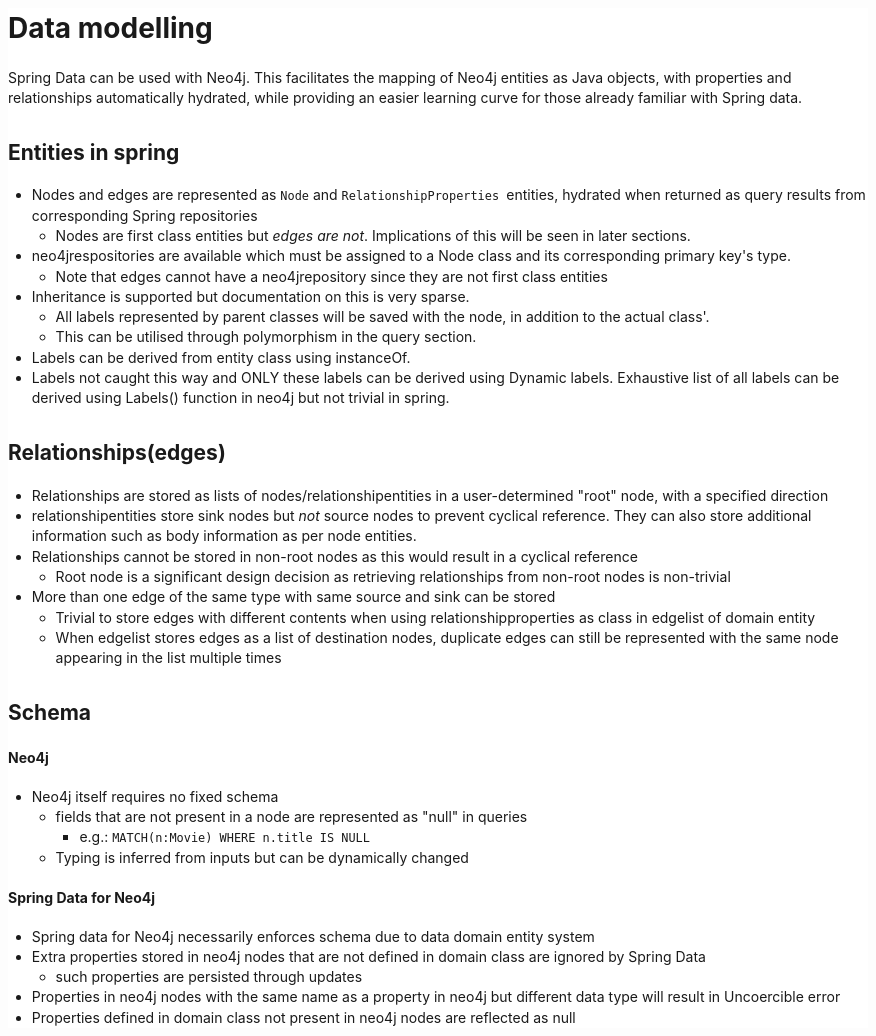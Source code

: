 # Data modelling
Spring Data can be used with Neo4j. This facilitates the mapping of Neo4j entities as Java objects, with properties and relationships automatically hydrated, while providing an easier learning curve for those already familiar with Spring data.

## Entities in spring
- Nodes and edges are represented as `Node` and `RelationshipProperties `entities, hydrated when returned as query results from corresponding Spring repositories
    - Nodes are first class entities but *edges are not*. Implications of this will be seen in later sections.
- neo4jrespositories are available which must be assigned to a Node class and its corresponding primary key's type.
    - Note that edges cannot have a neo4jrepository since they are not first class entities
- Inheritance is supported but documentation on this is very sparse. 
    - All labels represented by parent classes will be saved with the node, in addition to the actual class'.
    - This can be utilised through polymorphism in the query section.
- Labels can be derived from entity class using instanceOf. 
- Labels not caught this way and ONLY these labels can be derived using Dynamic labels. Exhaustive list of all labels can be derived using Labels() function in neo4j but not trivial in spring.

## Relationships(edges)
- Relationships are stored as lists of nodes/relationshipentities in a user-determined "root" node, with a specified direction
- relationshipentities store sink nodes but *not* source nodes to prevent cyclical reference. They can also store additional information such as body information as per node entities.
- Relationships cannot be stored in non-root nodes as this would result in a cyclical reference 
    - Root node is a significant design decision as retrieving relationships from non-root nodes is non-trivial
- More than one edge of the same type with same source and sink can be stored
    - Trivial to store edges with different contents when using relationshipproperties as class in edgelist of domain entity
    - When edgelist stores edges as a list of destination nodes, duplicate edges can still be represented with the same node appearing in the list multiple times

## Schema
#### Neo4j
- Neo4j itself requires no fixed schema
    - fields that are not present in a node are represented as "null" in queries
        - e.g.: `MATCH(n:Movie) WHERE n.title IS NULL`
    - Typing is inferred from inputs but can be dynamically changed
#### Spring Data for Neo4j
- Spring data for Neo4j necessarily enforces schema due to data domain entity system
- Extra properties stored in neo4j nodes that are not defined in domain class are ignored by Spring Data
    - such properties are persisted through updates
- Properties in neo4j nodes with the same name as a property in neo4j but different data type will result in Uncoercible error
- Properties defined in domain class not present in neo4j nodes are reflected as null
